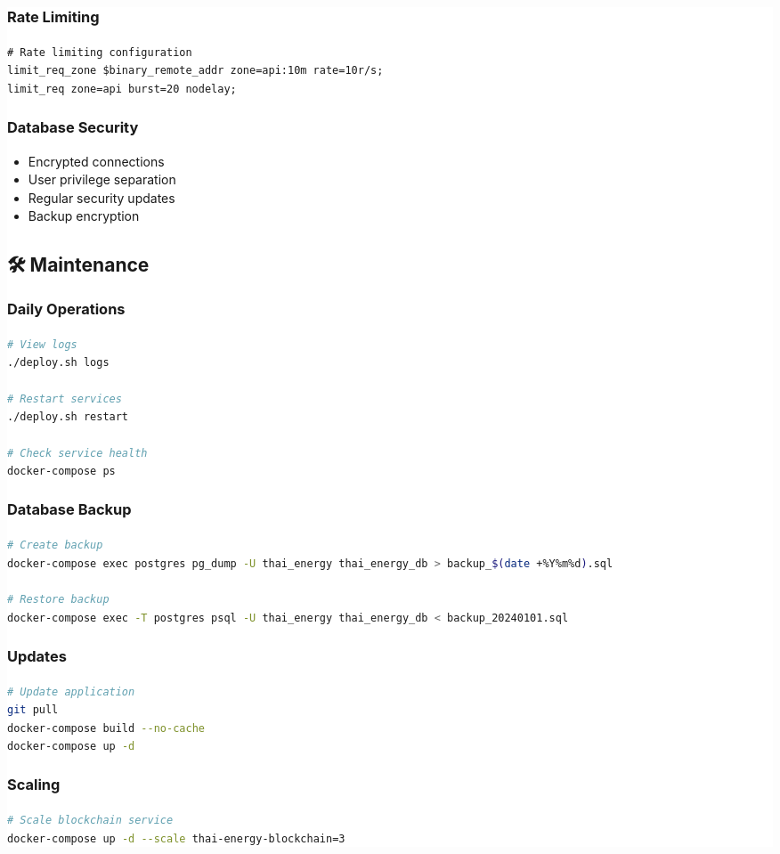 ### Rate Limiting

```nginx
# Rate limiting configuration
limit_req_zone $binary_remote_addr zone=api:10m rate=10r/s;
limit_req zone=api burst=20 nodelay;
```

### Database Security

- Encrypted connections
- User privilege separation
- Regular security updates
- Backup encryption

## 🛠️ Maintenance

### Daily Operations

```bash
# View logs
./deploy.sh logs

# Restart services
./deploy.sh restart

# Check service health
docker-compose ps
```

### Database Backup

```bash
# Create backup
docker-compose exec postgres pg_dump -U thai_energy thai_energy_db > backup_$(date +%Y%m%d).sql

# Restore backup
docker-compose exec -T postgres psql -U thai_energy thai_energy_db < backup_20240101.sql
```

### Updates

```bash
# Update application
git pull
docker-compose build --no-cache
docker-compose up -d
```

### Scaling

```bash
# Scale blockchain service
docker-compose up -d --scale thai-energy-blockchain=3
```
